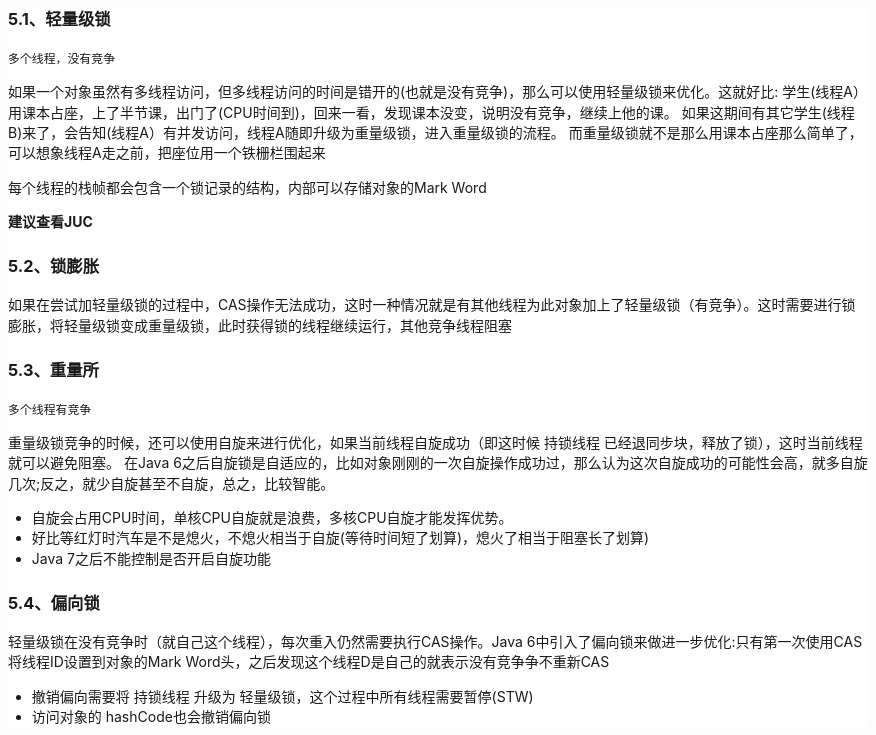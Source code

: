### 5.1、轻量级锁

`多个线程，没有竞争 `



如果一个对象虽然有多线程访问，但多线程访问的时间是错开的(也就是没有竞争)，那么可以使用轻量级锁来优化。这就好比:
学生(线程A）用课本占座，上了半节课，出门了(CPU时间到)，回来一看，发现课本没变，说明没有竞争，继续上他的课。
如果这期间有其它学生(线程B)来了，会告知(线程A）有并发访问，线程A随即升级为重量级锁，进入重量级锁的流程。
而重量级锁就不是那么用课本占座那么简单了，可以想象线程A走之前，把座位用一个铁栅栏围起来



每个线程的栈帧都会包含一个锁记录的结构，内部可以存储对象的Mark Word





**建议查看JUC**



### 5.2、锁膨胀

如果在尝试加轻量级锁的过程中，CAS操作无法成功，这时一种情况就是有其他线程为此对象加上了轻量级锁（有竞争）。这时需要进行锁膨胀，将轻量级锁变成重量级锁，此时获得锁的线程继续运行，其他竞争线程阻塞





### 5.3、重量所

`多个线程有竞争`

重量级锁竞争的时候，还可以使用自旋来进行优化，如果当前线程自旋成功（即这时候 持锁线程 已经退同步块，释放了锁），这时当前线程就可以避免阻塞。
在Java 6之后自旋锁是自适应的，比如对象刚刚的一次自旋操作成功过，那么认为这次自旋成功的可能性会高，就多自旋几次;反之，就少自旋甚至不自旋，总之，比较智能。

- 自旋会占用CPU时间，单核CPU自旋就是浪费，多核CPU自旋才能发挥优势。
- 好比等红灯时汽车是不是熄火，不熄火相当于自旋(等待时间短了划算)，熄火了相当于阻塞长了划算)
- Java 7之后不能控制是否开启自旋功能





### 5.4、偏向锁

轻量级锁在没有竞争时（就自己这个线程），每次重入仍然需要执行CAS操作。Java 6中引入了偏向锁来做进一步优化:只有第一次使用CAS将线程ID设置到对象的Mark Word头，之后发现这个线程D是自己的就表示没有竞争争不重新CAS



- 撤销偏向需要将 持锁线程 升级为 轻量级锁，这个过程中所有线程需要暂停(STW)
- 访问对象的 hashCode也会撤销偏向锁
